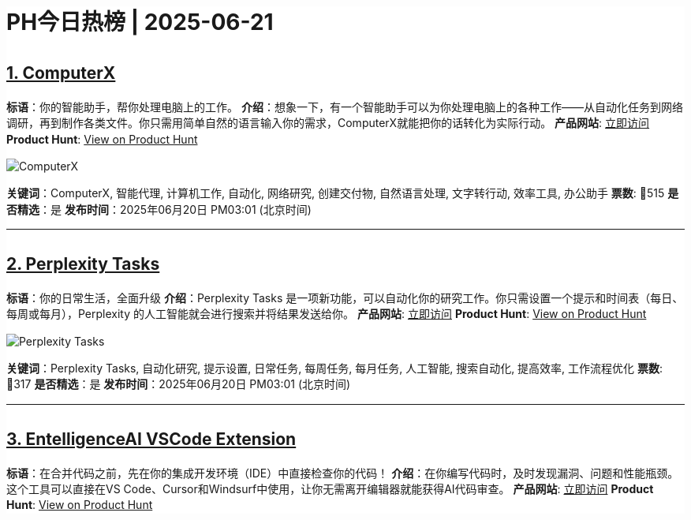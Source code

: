 # PH今日热榜 | 2025-06-21

## [1. ComputerX](https://www.producthunt.com/posts/computerx-2?utm_campaign=producthunt-api&utm_medium=api-v2&utm_source=Application%3A+dailyhot+%28ID%3A+133367%29)
**标语**：你的智能助手，帮你处理电脑上的工作。
**介绍**：想象一下，有一个智能助手可以为你处理电脑上的各种工作——从自动化任务到网络调研，再到制作各类文件。你只需用简单自然的语言输入你的需求，ComputerX就能把你的话转化为实际行动。
**产品网站**: [立即访问](https://www.producthunt.com/r/YIFKFLW4RCQT3G?utm_campaign=producthunt-api&utm_medium=api-v2&utm_source=Application%3A+dailyhot+%28ID%3A+133367%29)
**Product Hunt**: [View on Product Hunt](https://www.producthunt.com/posts/computerx-2?utm_campaign=producthunt-api&utm_medium=api-v2&utm_source=Application%3A+dailyhot+%28ID%3A+133367%29)

![ComputerX]()

**关键词**：ComputerX, 智能代理, 计算机工作, 自动化, 网络研究, 创建交付物, 自然语言处理, 文字转行动, 效率工具, 办公助手
**票数**: 🔺515
**是否精选**：是
**发布时间**：2025年06月20日 PM03:01 (北京时间)

---

## [2. Perplexity Tasks](https://www.producthunt.com/posts/perplexity-tasks?utm_campaign=producthunt-api&utm_medium=api-v2&utm_source=Application%3A+dailyhot+%28ID%3A+133367%29)
**标语**：你的日常生活，全面升级
**介绍**：Perplexity Tasks 是一项新功能，可以自动化你的研究工作。你只需设置一个提示和时间表（每日、每周或每月），Perplexity 的人工智能就会进行搜索并将结果发送给你。
**产品网站**: [立即访问](https://www.producthunt.com/r/D3ZDUNWLVV6KKD?utm_campaign=producthunt-api&utm_medium=api-v2&utm_source=Application%3A+dailyhot+%28ID%3A+133367%29)
**Product Hunt**: [View on Product Hunt](https://www.producthunt.com/posts/perplexity-tasks?utm_campaign=producthunt-api&utm_medium=api-v2&utm_source=Application%3A+dailyhot+%28ID%3A+133367%29)

![Perplexity Tasks]()

**关键词**：Perplexity Tasks, 自动化研究, 提示设置, 日常任务, 每周任务, 每月任务, 人工智能, 搜索自动化, 提高效率, 工作流程优化
**票数**: 🔺317
**是否精选**：是
**发布时间**：2025年06月20日 PM03:01 (北京时间)

---

## [3. EntelligenceAI VSCode Extension](https://www.producthunt.com/posts/entelligenceai-vscode-extension?utm_campaign=producthunt-api&utm_medium=api-v2&utm_source=Application%3A+dailyhot+%28ID%3A+133367%29)
**标语**：在合并代码之前，先在你的集成开发环境（IDE）中直接检查你的代码！
**介绍**：在你编写代码时，及时发现漏洞、问题和性能瓶颈。这个工具可以直接在VS Code、Cursor和Windsurf中使用，让你无需离开编辑器就能获得AI代码审查。
**产品网站**: [立即访问](https://www.producthunt.com/r/3T5E7JPV3YCHVJ?utm_campaign=producthunt-api&utm_medium=api-v2&utm_source=Application%3A+dailyhot+%28ID%3A+133367%29)
**Product Hunt**: [View on Product Hunt](https://www.producthunt.com/posts/entelligenceai-vscode-extension?utm_campaign=producthunt-api&utm_medium=api-v2&utm_source=Application%3A+dailyhot+%28ID%3A+133367%29)
